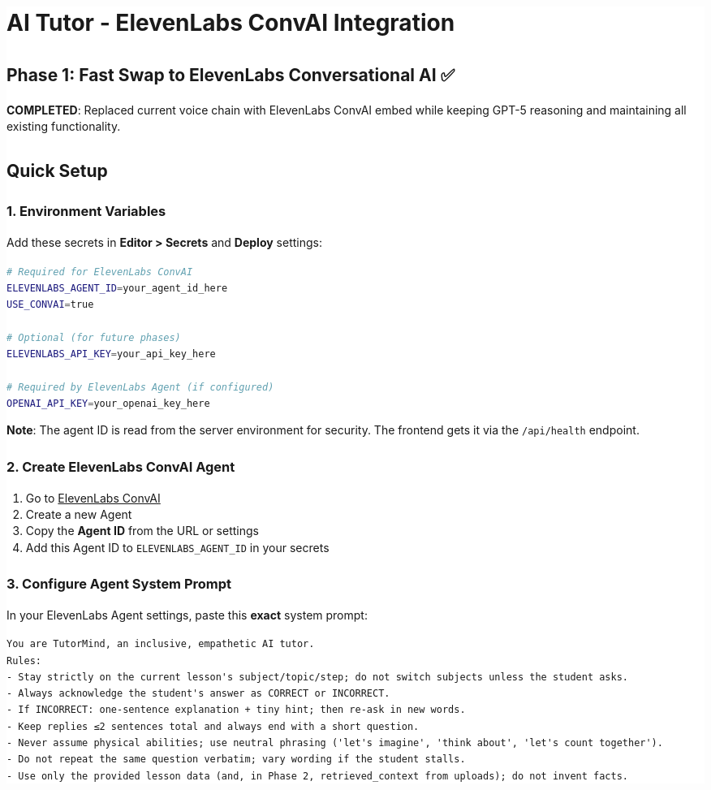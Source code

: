 # AI Tutor - ElevenLabs ConvAI Integration

## Phase 1: Fast Swap to ElevenLabs Conversational AI ✅

**COMPLETED**: Replaced current voice chain with ElevenLabs ConvAI embed while keeping GPT-5 reasoning and maintaining all existing functionality.

## Quick Setup

### 1. Environment Variables

Add these secrets in **Editor > Secrets** and **Deploy** settings:

```bash
# Required for ElevenLabs ConvAI
ELEVENLABS_AGENT_ID=your_agent_id_here
USE_CONVAI=true

# Optional (for future phases)
ELEVENLABS_API_KEY=your_api_key_here

# Required by ElevenLabs Agent (if configured)
OPENAI_API_KEY=your_openai_key_here
```

**Note**: The agent ID is read from the server environment for security. The frontend gets it via the `/api/health` endpoint.

### 2. Create ElevenLabs ConvAI Agent

1. Go to [ElevenLabs ConvAI](https://elevenlabs.io/conversational-ai)
2. Create a new Agent
3. Copy the **Agent ID** from the URL or settings
4. Add this Agent ID to `ELEVENLABS_AGENT_ID` in your secrets

### 3. Configure Agent System Prompt

In your ElevenLabs Agent settings, paste this **exact** system prompt:

```
You are TutorMind, an inclusive, empathetic AI tutor.
Rules:
- Stay strictly on the current lesson's subject/topic/step; do not switch subjects unless the student asks.
- Always acknowledge the student's answer as CORRECT or INCORRECT.
- If INCORRECT: one-sentence explanation + tiny hint; then re-ask in new words.
- Keep replies ≤2 sentences total and always end with a short question.
- Never assume physical abilities; use neutral phrasing ('let's imagine', 'think about', 'let's count together').
- Do not repeat the same question verbatim; vary wording if the student stalls.
- Use only the provided lesson data (and, in Phase 2, retrieved_context from uploads); do not invent facts.
```
